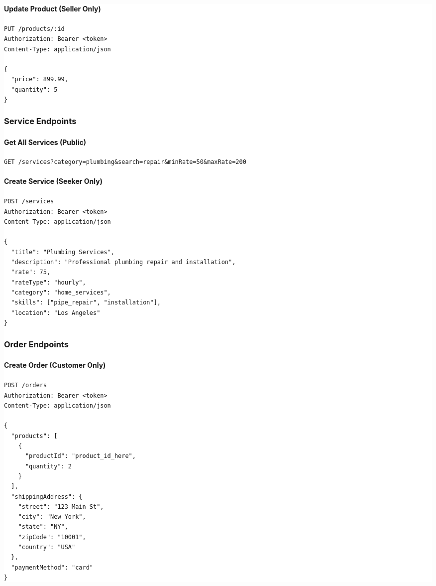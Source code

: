 #### Update Product (Seller Only)
```http
PUT /products/:id
Authorization: Bearer <token>
Content-Type: application/json

{
  "price": 899.99,
  "quantity": 5
}
```

### Service Endpoints

#### Get All Services (Public)
```http
GET /services?category=plumbing&search=repair&minRate=50&maxRate=200
```

#### Create Service (Seeker Only)
```http
POST /services
Authorization: Bearer <token>
Content-Type: application/json

{
  "title": "Plumbing Services",
  "description": "Professional plumbing repair and installation",
  "rate": 75,
  "rateType": "hourly",
  "category": "home_services",
  "skills": ["pipe_repair", "installation"],
  "location": "Los Angeles"
}
```

### Order Endpoints

#### Create Order (Customer Only)
```http
POST /orders
Authorization: Bearer <token>
Content-Type: application/json

{
  "products": [
    {
      "productId": "product_id_here",
      "quantity": 2
    }
  ],
  "shippingAddress": {
    "street": "123 Main St",
    "city": "New York",
    "state": "NY",
    "zipCode": "10001",
    "country": "USA"
  },
  "paymentMethod": "card"
}
```
